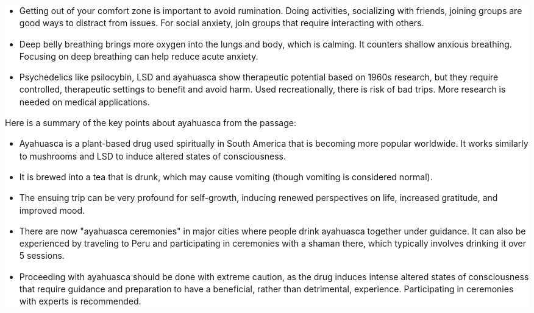 - Getting out of your comfort zone is important to avoid rumination. Doing activities, socializing with friends, joining groups are good ways to distract from issues. For social anxiety, join groups that require interacting with others.

- Deep belly breathing brings more oxygen into the lungs and body, which is calming. It counters shallow anxious breathing. Focusing on deep breathing can help reduce acute anxiety. 

- Psychedelics like psilocybin, LSD and ayahuasca show therapeutic potential based on 1960s research, but they require controlled, therapeutic settings to benefit and avoid harm. Used recreationally, there is risk of bad trips. More research is needed on medical applications.

 Here is a summary of the key points about ayahuasca from the passage:

- Ayahuasca is a plant-based drug used spiritually in South America that is becoming more popular worldwide. It works similarly to mushrooms and LSD to induce altered states of consciousness. 

- It is brewed into a tea that is drunk, which may cause vomiting (though vomiting is considered normal). 

- The ensuing trip can be very profound for self-growth, inducing renewed perspectives on life, increased gratitude, and improved mood. 

- There are now "ayahuasca ceremonies" in major cities where people drink ayahuasca together under guidance. It can also be experienced by traveling to Peru and participating in ceremonies with a shaman there, which typically involves drinking it over 5 sessions. 

- Proceeding with ayahuasca should be done with extreme caution, as the drug induces intense altered states of consciousness that require guidance and preparation to have a beneficial, rather than detrimental, experience. Participating in ceremonies with experts is recommended.
